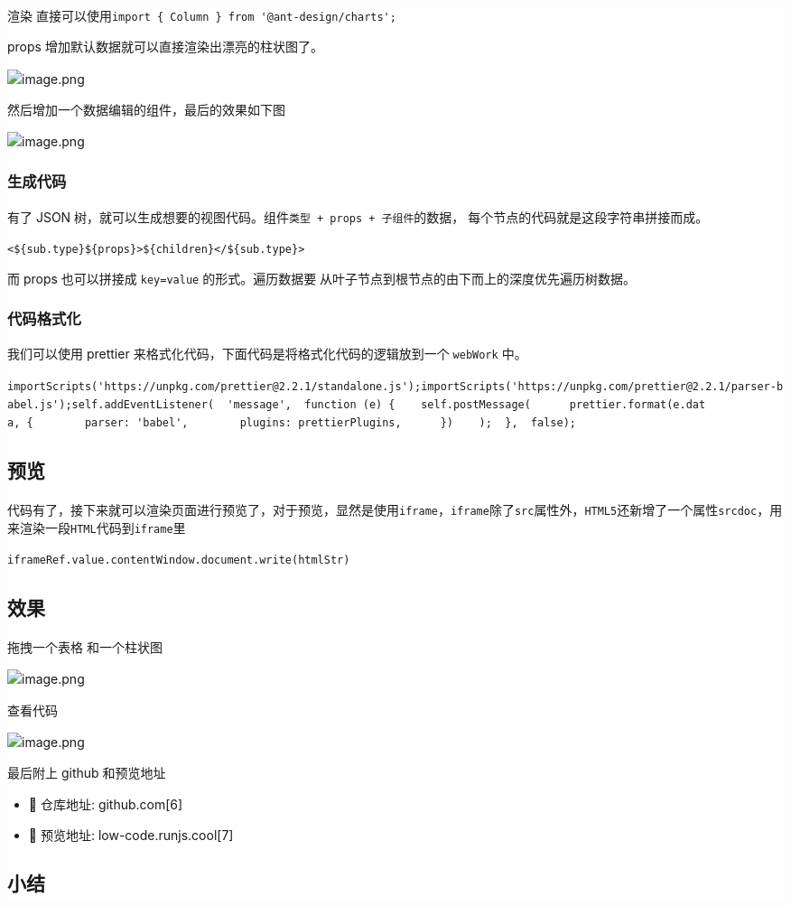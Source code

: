 渲染 直接可以使用`import { Column } from '@ant-design/charts';`

props 增加默认数据就可以直接渲染出漂亮的柱状图了。

![](https://mmbiz.qpic.cn/mmbiz_png/e4YNLngAJ84ibSVmeQBO6KvJLlGx8evyTjmia5nW0pr1zVbia81Um0ZcxEG1kNaL0mMSWtMnLJEcacdibaicZk0ic3gw/640?wx_fmt=png)image.png

然后增加一个数据编辑的组件，最后的效果如下图

![](https://mmbiz.qpic.cn/mmbiz_png/e4YNLngAJ84ibSVmeQBO6KvJLlGx8evyTuhArpDuTNlVtRfP8wozo3ialic12CPwOrsFOtrAA4ORuHgLt3E1jztCQ/640?wx_fmt=png)image.png

### 生成代码

有了 JSON 树，就可以生成想要的视图代码。组件`类型 + props + 子组件`的数据， 每个节点的代码就是这段字符串拼接而成。

`<${sub.type}${props}>${children}</${sub.type}>`

而 props 也可以拼接成 `key=value` 的形式。遍历数据要 从叶子节点到根节点的由下而上的深度优先遍历树数据。

### 代码格式化

我们可以使用 prettier 来格式化代码，下面代码是将格式化代码的逻辑放到一个 `webWork` 中。

```
importScripts('https://unpkg.com/prettier@2.2.1/standalone.js');importScripts('https://unpkg.com/prettier@2.2.1/parser-babel.js');self.addEventListener(  'message',  function (e) {    self.postMessage(      prettier.format(e.data, {        parser: 'babel',        plugins: prettierPlugins,      })    );  },  false);
```

预览
--

代码有了，接下来就可以渲染页面进行预览了，对于预览，显然是使用`iframe`，`iframe`除了`src`属性外，`HTML5`还新增了一个属性`srcdoc`，用来渲染一段`HTML`代码到`iframe`里

```
iframeRef.value.contentWindow.document.write(htmlStr)
```

效果
--

拖拽一个表格 和一个柱状图

![](https://mmbiz.qpic.cn/mmbiz_png/e4YNLngAJ84ibSVmeQBO6KvJLlGx8evyTxwM0NY2ia9jm2Cr8jCD8UxMNW37brtjVmibrDzHHU30wbPQQ6M7via3WA/640?wx_fmt=png)image.png

查看代码

![](https://mmbiz.qpic.cn/mmbiz_png/e4YNLngAJ84ibSVmeQBO6KvJLlGx8evyTkegylPOdQ5hJmficI1jUUvibIYB8XfRYicUgezvPv7rDkU4oZfqvzqTzQ/640?wx_fmt=png)image.png

最后附上 github 和预览地址

*   📕 仓库地址: github.com[6]
    
*   📗 预览地址: low-code.runjs.cool[7]
    

小结
--
